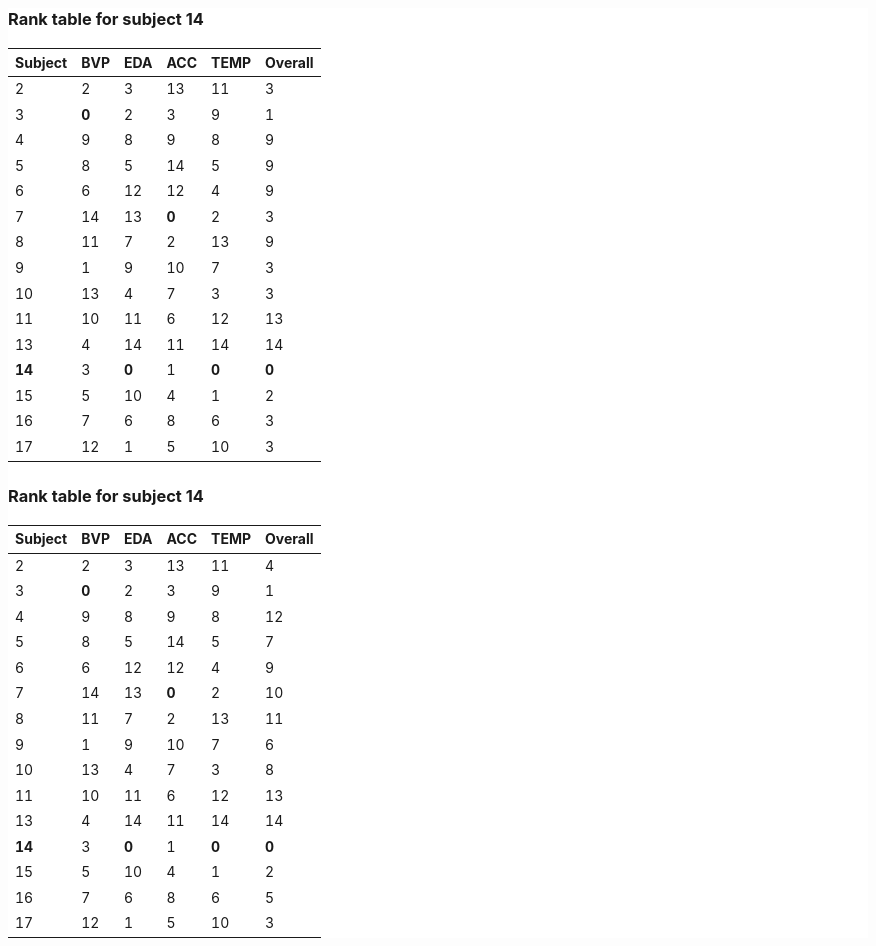### Rank table for subject 14
| Subject | BVP | EDA | ACC | TEMP | Overall |
|---|---|---|---|---|---|
| 2 | 2 | 3 | 13 | 11 | 3 |
| 3 | **0** | 2 | 3 | 9 | 1 |
| 4 | 9 | 8 | 9 | 8 | 9 |
| 5 | 8 | 5 | 14 | 5 | 9 |
| 6 | 6 | 12 | 12 | 4 | 9 |
| 7 | 14 | 13 | **0** | 2 | 3 |
| 8 | 11 | 7 | 2 | 13 | 9 |
| 9 | 1 | 9 | 10 | 7 | 3 |
| 10 | 13 | 4 | 7 | 3 | 3 |
| 11 | 10 | 11 | 6 | 12 | 13 |
| 13 | 4 | 14 | 11 | 14 | 14 |
| **14** | 3 | **0** | 1 | **0** | **0** |
| 15 | 5 | 10 | 4 | 1 | 2 |
| 16 | 7 | 6 | 8 | 6 | 3 |
| 17 | 12 | 1 | 5 | 10 | 3 |

### Rank table for subject 14
| Subject | BVP | EDA | ACC | TEMP | Overall |
|---|---|---|---|---|---|
| 2 | 2 | 3 | 13 | 11 | 4 |
| 3 | **0** | 2 | 3 | 9 | 1 |
| 4 | 9 | 8 | 9 | 8 | 12 |
| 5 | 8 | 5 | 14 | 5 | 7 |
| 6 | 6 | 12 | 12 | 4 | 9 |
| 7 | 14 | 13 | **0** | 2 | 10 |
| 8 | 11 | 7 | 2 | 13 | 11 |
| 9 | 1 | 9 | 10 | 7 | 6 |
| 10 | 13 | 4 | 7 | 3 | 8 |
| 11 | 10 | 11 | 6 | 12 | 13 |
| 13 | 4 | 14 | 11 | 14 | 14 |
| **14** | 3 | **0** | 1 | **0** | **0** |
| 15 | 5 | 10 | 4 | 1 | 2 |
| 16 | 7 | 6 | 8 | 6 | 5 |
| 17 | 12 | 1 | 5 | 10 | 3 |
